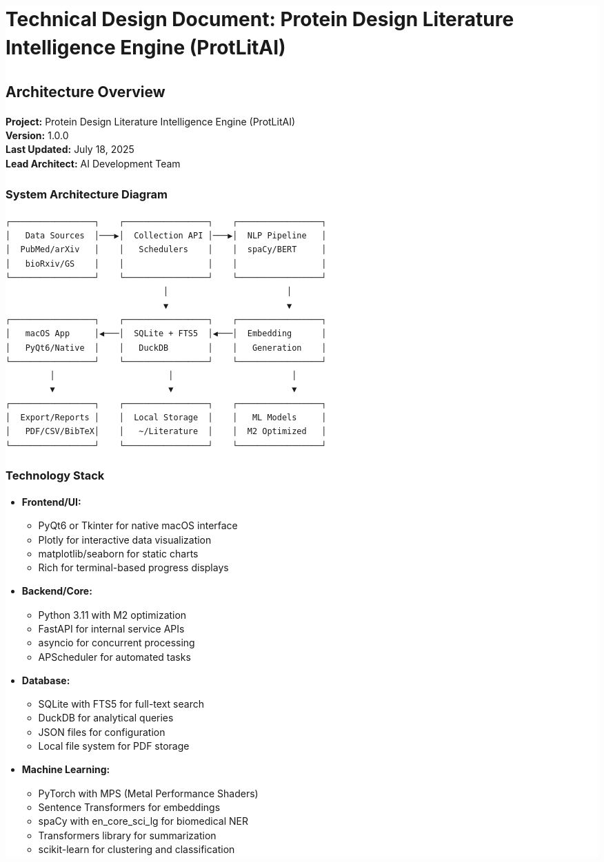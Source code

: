 # Technical Design Document: Protein Design Literature Intelligence Engine (ProtLitAI)

## Architecture Overview
**Project:** Protein Design Literature Intelligence Engine (ProtLitAI)  
**Version:** 1.0.0  
**Last Updated:** July 18, 2025  
**Lead Architect:** AI Development Team

### System Architecture Diagram
```
┌─────────────────┐    ┌─────────────────┐    ┌─────────────────┐
│   Data Sources  │───▶│  Collection API │───▶│  NLP Pipeline   │
│  PubMed/arXiv   │    │   Schedulers    │    │  spaCy/BERT     │
│   bioRxiv/GS    │    │                 │    │                 │
└─────────────────┘    └─────────────────┘    └─────────────────┘
                                │                        │
                                ▼                        ▼
┌─────────────────┐    ┌─────────────────┐    ┌─────────────────┐
│   macOS App     │◀───│  SQLite + FTS5  │◀───│  Embedding      │
│   PyQt6/Native  │    │   DuckDB        │    │   Generation    │
└─────────────────┘    └─────────────────┘    └─────────────────┘
         │                       │                        │
         ▼                       ▼                        ▼
┌─────────────────┐    ┌─────────────────┐    ┌─────────────────┐
│  Export/Reports │    │  Local Storage  │    │   ML Models     │
│   PDF/CSV/BibTeX│    │   ~/Literature  │    │  M2 Optimized   │
└─────────────────┘    └─────────────────┘    └─────────────────┘
```

### Technology Stack
- **Frontend/UI:**
  - PyQt6 or Tkinter for native macOS interface
  - Plotly for interactive data visualization
  - matplotlib/seaborn for static charts
  - Rich for terminal-based progress displays

- **Backend/Core:**
  - Python 3.11 with M2 optimization
  - FastAPI for internal service APIs
  - asyncio for concurrent processing
  - APScheduler for automated tasks

- **Database:**
  - SQLite with FTS5 for full-text search
  - DuckDB for analytical queries
  - JSON files for configuration
  - Local file system for PDF storage

- **Machine Learning:**
  - PyTorch with MPS (Metal Performance Shaders)
  - Sentence Transformers for embeddings
  - spaCy with en_core_sci_lg for biomedical NER
  - Transformers library for summarization
  - scikit-learn for clustering and classification
